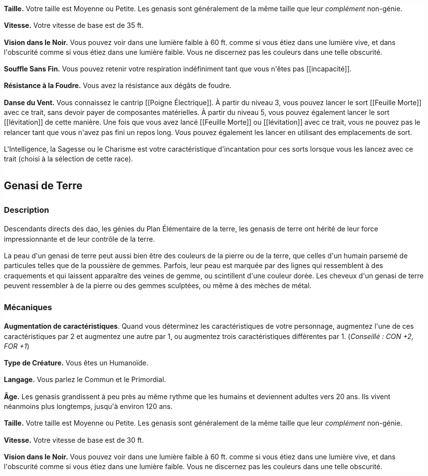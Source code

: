 **Taille.** Votre taille est Moyenne ou Petite. Les genasis sont généralement de la même taille que leur *complément* non-génie.

**Vitesse.** Votre vitesse de base est de 35 ft.

**Vision dans le Noir.** Vous pouvez voir dans une lumière faible à 60 ft. comme si vous étiez dans une lumière vive, et dans l'obscurité comme si vous étiez dans une lumière faible. Vous ne discernez pas les couleurs dans une telle obscurité.

**Souffle Sans Fin.** Vous pouvez retenir votre respiration indéfiniment tant que vous n'êtes pas [[incapacité]].

**Résistance à la Foudre.** Vous avez la résistance aux dégâts de foudre.

**Danse du Vent.** Vous connaissez le cantrip [[Poigne Électrique]]. À partir du niveau 3, vous pouvez lancer le sort [[Feuille Morte]] avec ce trait, sans devoir payer de composantes matérielles. À partir du niveau 5, vous pouvez également lancer le sort [[lévitation]] de cette manière. Une fois que vous avez lancé [[Feuille Morte]] ou [[lévitation]] avec ce trait, vous ne pouvez pas le relancer tant que vous n'avez pas fini un repos long. Vous pouvez également les lancer en utilisant des emplacements de sort.

L'Intelligence, la Sagesse ou le Charisme est votre caractéristique d'incantation pour ces sorts lorsque vous les lancez avec ce trait (choisi à la sélection de cette race).

## Genasi de Terre

### Description

Descendants directs des dao, les génies du Plan Élémentaire de la terre, les genasis de terre ont hérité de leur force impressionnante et de leur contrôle de la terre.

La peau d'un genasi de terre peut aussi bien être des couleurs de la pierre ou de la terre, que celles d'un humain parsemé de particules telles que de la poussière de gemmes. Parfois, leur peau est marquée par des lignes qui ressemblent à des craquements et qui laissent apparaître des veines de gemme, ou scintillent d'une couleur dorée. Les cheveux d'un genasi de terre peuvent ressembler à de la pierre ou des gemmes sculptées, ou même à des mèches de métal.

### Mécaniques

**Augmentation de caractéristiques**. Quand vous déterminez les caractéristiques de votre personnage, augmentez l'une de ces caractéristiques par 2 et augmentez une autre par 1, ou augmentez trois caractéristiques différentes par 1. (*Conseillé : CON +2, FOR +1*)

**Type de Créature.** Vous êtes un Humanoïde.

**Langage.** Vous parlez le Commun et le Primordial.

**Âge.** Les genasis grandissent à peu près au même rythme que les humains et deviennent adultes vers 20 ans. Ils vivent néanmoins plus longtemps, jusqu'à environ 120 ans.

**Taille.** Votre taille est Moyenne ou Petite. Les genasis sont généralement de la même taille que leur *complément* non-génie.

**Vitesse.** Votre vitesse de base est de 30 ft.

**Vision dans le Noir.** Vous pouvez voir dans une lumière faible à 60 ft. comme si vous étiez dans une lumière vive, et dans l'obscurité comme si vous étiez dans une lumière faible. Vous ne discernez pas les couleurs dans une telle obscurité.

